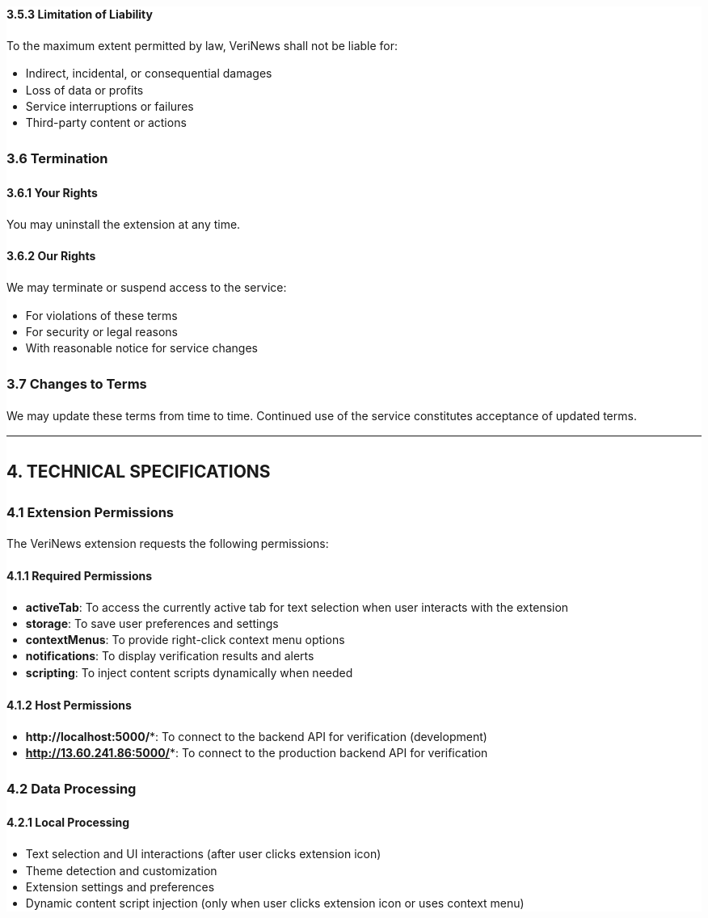 #### 3.5.3 Limitation of Liability
To the maximum extent permitted by law, VeriNews shall not be liable for:
- Indirect, incidental, or consequential damages
- Loss of data or profits
- Service interruptions or failures
- Third-party content or actions

### 3.6 Termination

#### 3.6.1 Your Rights
You may uninstall the extension at any time.

#### 3.6.2 Our Rights
We may terminate or suspend access to the service:
- For violations of these terms
- For security or legal reasons
- With reasonable notice for service changes

### 3.7 Changes to Terms

We may update these terms from time to time. Continued use of the service constitutes acceptance of updated terms.

---

## 4. TECHNICAL SPECIFICATIONS

### 4.1 Extension Permissions

The VeriNews extension requests the following permissions:

#### 4.1.1 Required Permissions
- **activeTab**: To access the currently active tab for text selection when user interacts with the extension
- **storage**: To save user preferences and settings
- **contextMenus**: To provide right-click context menu options
- **notifications**: To display verification results and alerts
- **scripting**: To inject content scripts dynamically when needed

#### 4.1.2 Host Permissions
- **http://localhost:5000/***: To connect to the backend API for verification (development)
- **http://13.60.241.86:5000/***: To connect to the production backend API for verification

### 4.2 Data Processing

#### 4.2.1 Local Processing
- Text selection and UI interactions (after user clicks extension icon)
- Theme detection and customization
- Extension settings and preferences
- Dynamic content script injection (only when user clicks extension icon or uses context menu)
